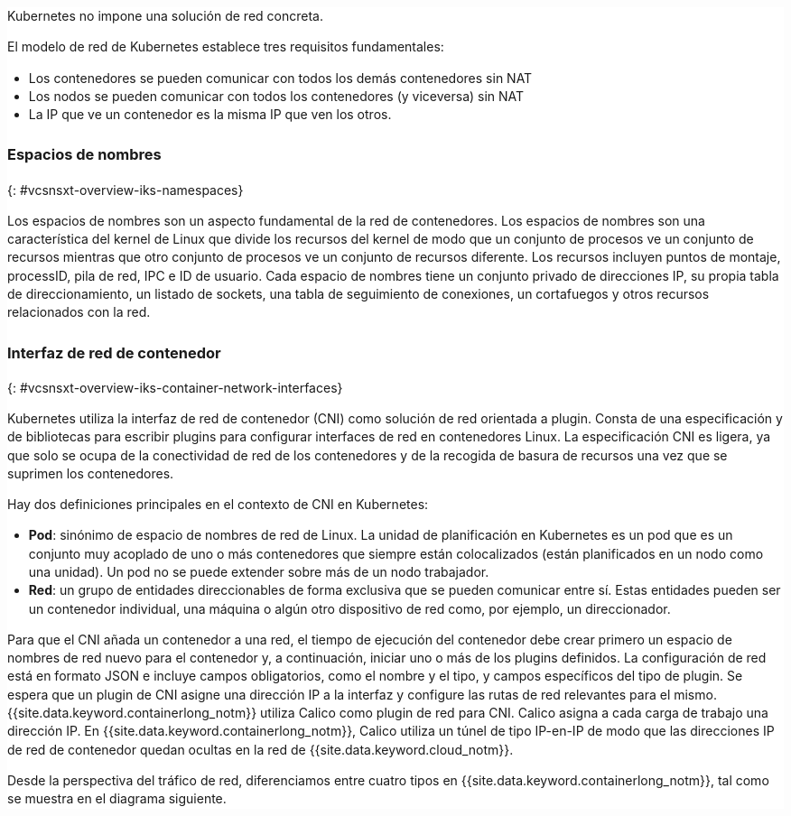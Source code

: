 Kubernetes no impone una solución de red concreta.

El modelo de red de Kubernetes establece tres requisitos fundamentales:
* Los contenedores se pueden comunicar con todos los demás contenedores sin NAT
* Los nodos se pueden comunicar con todos los contenedores (y viceversa) sin NAT
* La IP que ve un contenedor es la misma IP que ven los otros.

### Espacios de nombres
{: #vcsnsxt-overview-iks-namespaces}

Los espacios de nombres son un aspecto fundamental de la red de contenedores. Los espacios de nombres son una característica del kernel de Linux que divide los recursos del kernel de modo que un conjunto de procesos ve un conjunto de recursos mientras que otro conjunto de procesos ve un conjunto de recursos diferente. Los recursos incluyen puntos de montaje, processID, pila de red, IPC e ID de usuario. Cada espacio de nombres tiene un conjunto privado de direcciones IP, su propia tabla de direccionamiento, un listado de sockets, una tabla de seguimiento de conexiones, un cortafuegos y otros recursos relacionados con la red.

### Interfaz de red de contenedor
{: #vcsnsxt-overview-iks-container-network-interfaces}

Kubernetes utiliza la interfaz de red de contenedor (CNI) como solución de red orientada a plugin. Consta de una especificación y de bibliotecas para escribir plugins para configurar interfaces de red en contenedores Linux. La especificación CNI es ligera, ya que solo se ocupa de la conectividad de red de los contenedores y de la recogida de basura de recursos una vez que se suprimen los contenedores.

Hay dos definiciones principales en el contexto de CNI en Kubernetes:
- **Pod**: sinónimo de espacio de nombres de red de Linux. La unidad de planificación en Kubernetes es un pod que es un conjunto muy acoplado de uno o más contenedores que siempre están colocalizados (están planificados en un nodo como una unidad). Un pod no se puede extender sobre más de un nodo trabajador.
- **Red**: un grupo de entidades direccionables de forma exclusiva que se pueden comunicar entre sí. Estas entidades pueden ser un contenedor individual, una máquina o algún otro dispositivo de red como, por ejemplo, un direccionador.

Para que el CNI añada un contenedor a una red, el tiempo de ejecución del contenedor debe crear primero un espacio de nombres de red nuevo para el contenedor y, a continuación, iniciar uno o más de los plugins definidos. La configuración de red está en formato JSON e incluye campos obligatorios, como el nombre y el tipo, y campos específicos del tipo de plugin. Se espera que un plugin de CNI asigne una dirección IP a la interfaz y configure las rutas de red relevantes para el mismo. {{site.data.keyword.containerlong_notm}} utiliza Calico como plugin de red para CNI. Calico asigna a cada carga de trabajo una dirección IP. En {{site.data.keyword.containerlong_notm}}, Calico utiliza un túnel de tipo IP-en-IP de modo que las direcciones IP de red de contenedor quedan ocultas en la red de {{site.data.keyword.cloud_notm}}.

Desde la perspectiva del tráfico de red, diferenciamos entre cuatro tipos en {{site.data.keyword.containerlong_notm}}, tal como se muestra en el diagrama siguiente.
